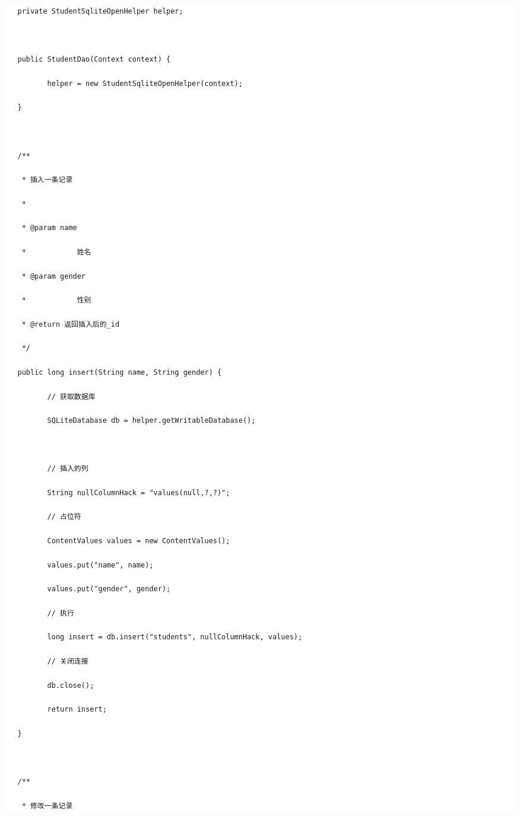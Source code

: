        private StudentSqliteOpenHelper helper;

 

       public StudentDao(Context context) {

              helper = new StudentSqliteOpenHelper(context);

       }

 

       /**

        * 插入一条记录

        *

        * @param name

        *            姓名

        * @param gender

        *            性别

        * @return 返回插入后的_id

        */

       public long insert(String name, String gender) {

              // 获取数据库

              SQLiteDatabase db = helper.getWritableDatabase();

 

              // 插入的列

              String nullColumnHack = "values(null,?,?)";

              // 占位符

              ContentValues values = new ContentValues();

              values.put("name", name);

              values.put("gender", gender);

              // 执行

              long insert = db.insert("students", nullColumnHack, values);

              // 关闭连接

              db.close();

              return insert;

       }

 

       /**

        * 修改一条记录
